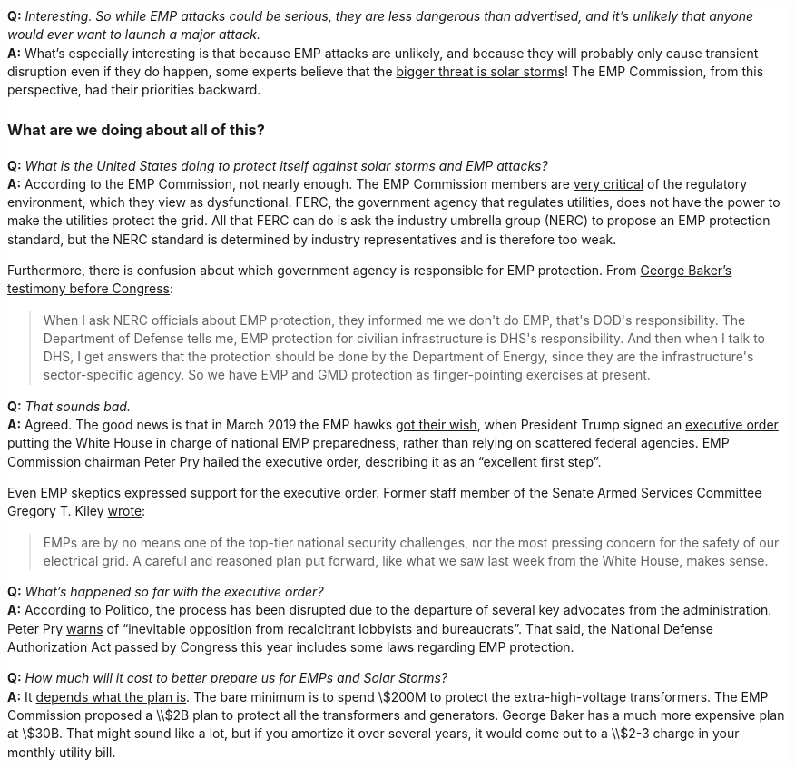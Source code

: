 **Q:** _Interesting. So while EMP attacks could be serious, they are less dangerous than advertised, and it’s unlikely that anyone would ever want to launch a major attack._
<br> **A:** What’s especially interesting is that because EMP attacks are unlikely, and because they will probably only cause transient disruption even if they do happen, some experts believe that the [bigger threat is solar storms](https://www.thespacereview.com/article/1553/1)! The EMP Commission, from this perspective, had their priorities backward.

### What are we doing about all of this?

**Q:** _What is the United States doing to protect itself against solar storms and EMP attacks?_
<br> **A:** According to the EMP Commission, not nearly enough. The EMP Commission members are [very critical](https://republicans-oversight.house.gov/wp-content/uploads/2015/05/Pry-Statement-5-13-EMP.pdf) of the regulatory environment, which they view as dysfunctional. FERC, the government agency that regulates utilities, does not have the power to make the utilities protect the grid. All that FERC can do is ask the industry umbrella group (NERC) to propose an EMP protection standard, but the NERC standard is determined by industry representatives and is therefore too weak.

Furthermore, there is confusion about which government agency is responsible for EMP protection. From [George Baker’s testimony before Congress](https://www.govinfo.gov/content/pkg/CHRG-114hhrg96952/html/CHRG-114hhrg96952.htm):


> When I ask NERC officials about EMP protection, they informed me we don't do EMP, that's DOD's responsibility. The Department of Defense tells me, EMP protection for civilian infrastructure is DHS's responsibility. And then when I talk to DHS, I get answers that the protection should be done by the Department of Energy, since they are the infrastructure's sector-specific agency. So we have EMP and GMD protection as finger-pointing exercises at present.

**Q:** _That sounds bad._
<br> **A:** Agreed. The good news is that in March 2019 the EMP hawks [got their wish](https://thehill.com/opinion/national-security/436224-finally-a-presidential-emp-order-that-may-save-american-lives), when President Trump signed an [executive order](https://www.whitehouse.gov/presidential-actions/executive-order-coordinating-national-resilience-electromagnetic-pulses/) putting the White House in charge of national EMP preparedness, rather than relying on scattered federal agencies. EMP Commission chairman Peter Pry [hailed the executive order](https://thehill.com/opinion/national-security/436224-finally-a-presidential-emp-order-that-may-save-american-lives), describing it as an “excellent first step”.

Even EMP skeptics expressed support for the executive order. Former staff member of the Senate Armed Services Committee Gregory T. Kiley [wrote](https://thehill.com/opinion/cybersecurity/437687-putting-president-trumps-executive-order-on-electromagnetic-pulses-emp):

> EMPs are by no means one of the top-tier national security challenges, nor the most pressing concern for the safety of our electrical grid. A careful and reasoned plan put forward, like what we saw last week from the White House, makes sense. 

**Q:** _What’s happened so far with the executive order?_
<br> **A:** According to [Politico](https://www.politico.com/news/2019/11/18/is-it-lights-out-for-trumps-emp-push-071359), the process has been disrupted due to the departure of several key advocates from the administration. Peter Pry [warns](https://thehill.com/opinion/national-security/436224-finally-a-presidential-emp-order-that-may-save-american-lives) of “inevitable opposition from recalcitrant lobbyists and bureaucrats”. That said, the National Defense Authorization Act passed by Congress this year includes some laws regarding EMP protection.

**Q:** _How much will it cost to better prepare us for EMPs and Solar Storms?_
<br> **A:** It [depends what the plan is](https://www.govinfo.gov/content/pkg/CHRG-114hhrg96952/html/CHRG-114hhrg96952.htm). The bare minimum is to spend \\$200M to protect the extra-high-voltage transformers. The EMP Commission proposed a \\$2B plan to protect all the transformers and generators. George Baker has a much more expensive plan at \\$30B. That might sound like a lot, but if you amortize it over several years, it would come out to a \\$2-3 charge in your monthly utility bill. 
